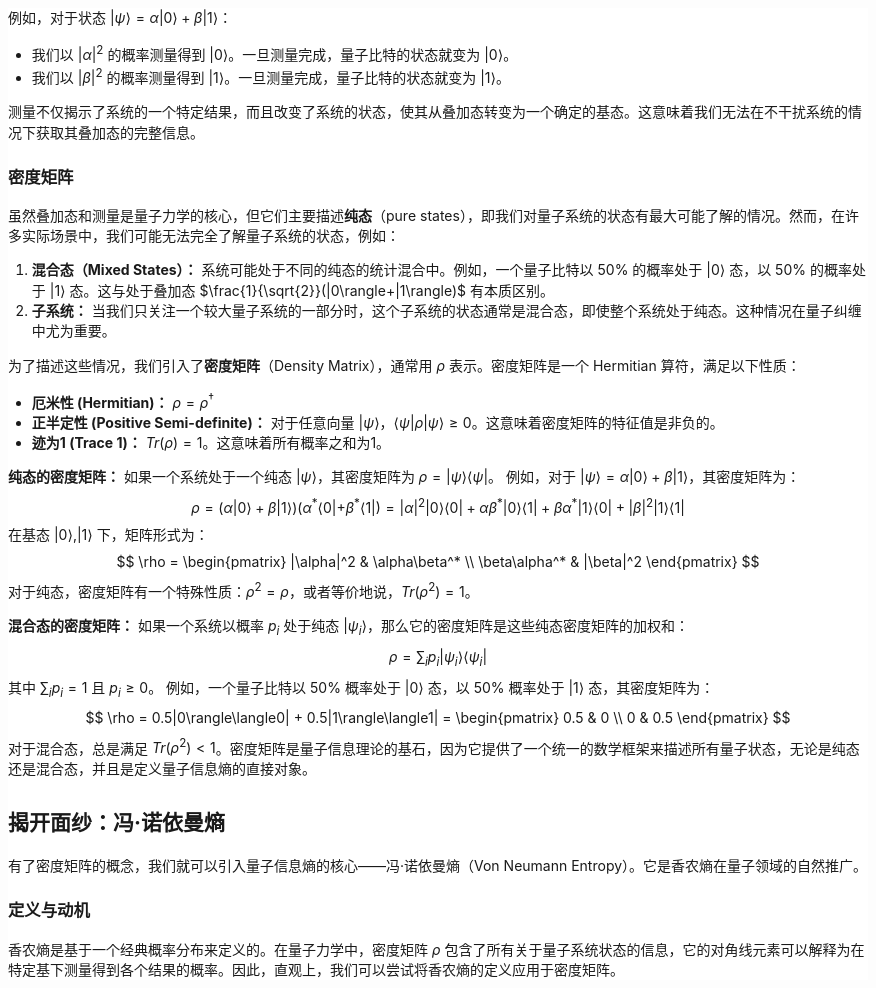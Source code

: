 例如，对于状态 $|\psi\rangle = \alpha|0\rangle + \beta|1\rangle$：
*   我们以 $|\alpha|^2$ 的概率测量得到 $|0\rangle$。一旦测量完成，量子比特的状态就变为 $|0\rangle$。
*   我们以 $|\beta|^2$ 的概率测量得到 $|1\rangle$。一旦测量完成，量子比特的状态就变为 $|1\rangle$。

测量不仅揭示了系统的一个特定结果，而且改变了系统的状态，使其从叠加态转变为一个确定的基态。这意味着我们无法在不干扰系统的情况下获取其叠加态的完整信息。

### 密度矩阵

虽然叠加态和测量是量子力学的核心，但它们主要描述**纯态**（pure states），即我们对量子系统的状态有最大可能了解的情况。然而，在许多实际场景中，我们可能无法完全了解量子系统的状态，例如：
1.  **混合态（Mixed States）：** 系统可能处于不同的纯态的统计混合中。例如，一个量子比特以 50% 的概率处于 $|0\rangle$ 态，以 50% 的概率处于 $|1\rangle$ 态。这与处于叠加态 $\frac{1}{\sqrt{2}}(|0\rangle+|1\rangle)$ 有本质区别。
2.  **子系统：** 当我们只关注一个较大量子系统的一部分时，这个子系统的状态通常是混合态，即使整个系统处于纯态。这种情况在量子纠缠中尤为重要。

为了描述这些情况，我们引入了**密度矩阵**（Density Matrix），通常用 $\rho$ 表示。密度矩阵是一个 Hermitian 算符，满足以下性质：
*   **厄米性 (Hermitian)：** $\rho = \rho^\dagger$
*   **正半定性 (Positive Semi-definite)：** 对于任意向量 $|\psi\rangle$，$\langle\psi|\rho|\psi\rangle \ge 0$。这意味着密度矩阵的特征值是非负的。
*   **迹为1 (Trace 1)：** $Tr(\rho) = 1$。这意味着所有概率之和为1。

**纯态的密度矩阵：**
如果一个系统处于一个纯态 $|\psi\rangle$，其密度矩阵为 $\rho = |\psi\rangle\langle\psi|$。
例如，对于 $|\psi\rangle = \alpha|0\rangle + \beta|1\rangle$，其密度矩阵为：
$$
\rho = (\alpha|0\rangle + \beta|1\rangle)(\alpha^*\langle0| + \beta^*\langle1|) = |\alpha|^2|0\rangle\langle0| + \alpha\beta^*|0\rangle\langle1| + \beta\alpha^*|1\rangle\langle0| + |\beta|^2|1\rangle\langle1|
$$
在基态 $|0\rangle, |1\rangle$ 下，矩阵形式为：
$$
\rho = \begin{pmatrix} |\alpha|^2 & \alpha\beta^* \\ \beta\alpha^* & |\beta|^2 \end{pmatrix}
$$
对于纯态，密度矩阵有一个特殊性质：$\rho^2 = \rho$，或者等价地说，$Tr(\rho^2) = 1$。

**混合态的密度矩阵：**
如果一个系统以概率 $p_i$ 处于纯态 $|\psi_i\rangle$，那么它的密度矩阵是这些纯态密度矩阵的加权和：
$$
\rho = \sum_i p_i |\psi_i\rangle\langle\psi_i|
$$
其中 $\sum_i p_i = 1$ 且 $p_i \ge 0$。
例如，一个量子比特以 50% 概率处于 $|0\rangle$ 态，以 50% 概率处于 $|1\rangle$ 态，其密度矩阵为：
$$
\rho = 0.5|0\rangle\langle0| + 0.5|1\rangle\langle1| = \begin{pmatrix} 0.5 & 0 \\ 0 & 0.5 \end{pmatrix}
$$
对于混合态，总是满足 $Tr(\rho^2) < 1$。密度矩阵是量子信息理论的基石，因为它提供了一个统一的数学框架来描述所有量子状态，无论是纯态还是混合态，并且是定义量子信息熵的直接对象。

## 揭开面纱：冯·诺依曼熵

有了密度矩阵的概念，我们就可以引入量子信息熵的核心——冯·诺依曼熵（Von Neumann Entropy）。它是香农熵在量子领域的自然推广。

### 定义与动机

香农熵是基于一个经典概率分布来定义的。在量子力学中，密度矩阵 $\rho$ 包含了所有关于量子系统状态的信息，它的对角线元素可以解释为在特定基下测量得到各个结果的概率。因此，直观上，我们可以尝试将香农熵的定义应用于密度矩阵。
